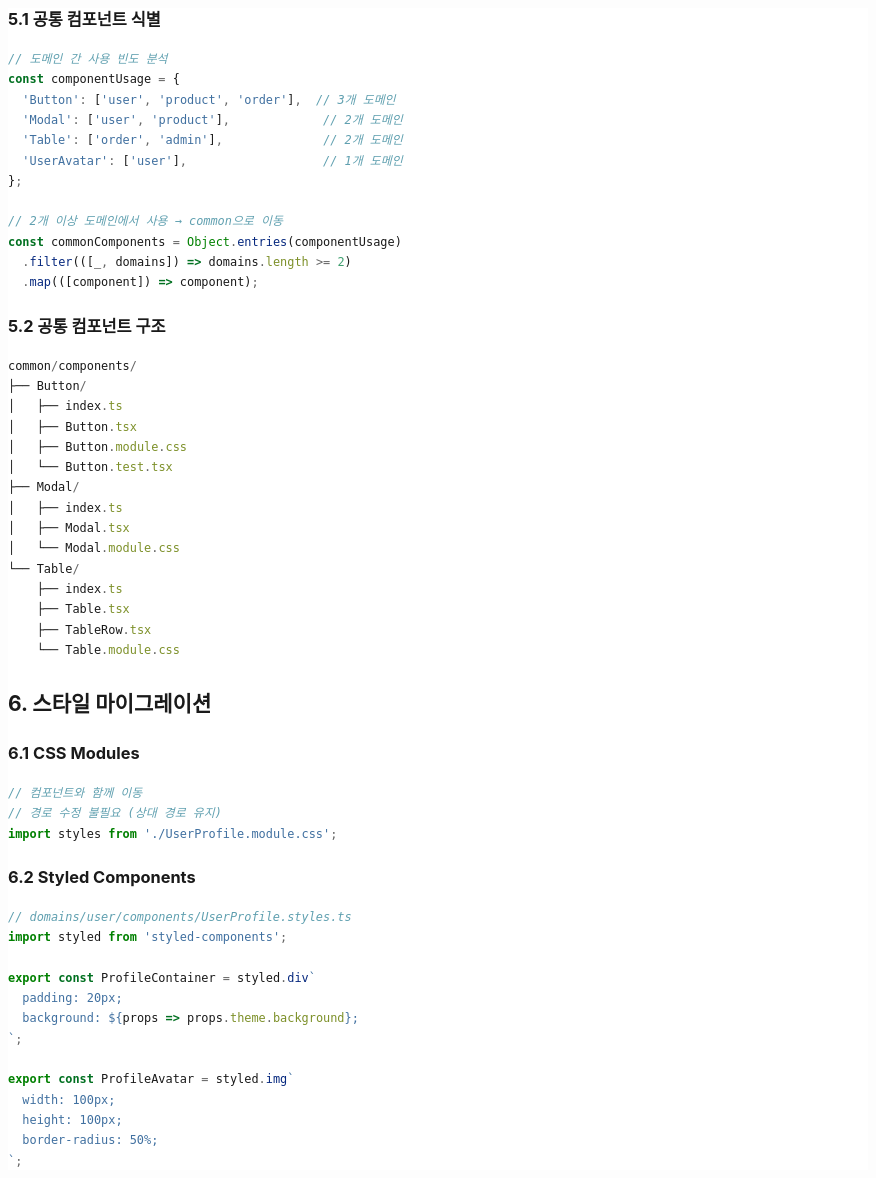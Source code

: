 ### 5.1 공통 컴포넌트 식별
```typescript
// 도메인 간 사용 빈도 분석
const componentUsage = {
  'Button': ['user', 'product', 'order'],  // 3개 도메인
  'Modal': ['user', 'product'],             // 2개 도메인
  'Table': ['order', 'admin'],              // 2개 도메인
  'UserAvatar': ['user'],                   // 1개 도메인
};

// 2개 이상 도메인에서 사용 → common으로 이동
const commonComponents = Object.entries(componentUsage)
  .filter(([_, domains]) => domains.length >= 2)
  .map(([component]) => component);
```

### 5.2 공통 컴포넌트 구조
```typescript
common/components/
├── Button/
│   ├── index.ts
│   ├── Button.tsx
│   ├── Button.module.css
│   └── Button.test.tsx
├── Modal/
│   ├── index.ts
│   ├── Modal.tsx
│   └── Modal.module.css
└── Table/
    ├── index.ts
    ├── Table.tsx
    ├── TableRow.tsx
    └── Table.module.css
```

## 6. 스타일 마이그레이션

### 6.1 CSS Modules
```typescript
// 컴포넌트와 함께 이동
// 경로 수정 불필요 (상대 경로 유지)
import styles from './UserProfile.module.css';
```

### 6.2 Styled Components
```typescript
// domains/user/components/UserProfile.styles.ts
import styled from 'styled-components';

export const ProfileContainer = styled.div`
  padding: 20px;
  background: ${props => props.theme.background};
`;

export const ProfileAvatar = styled.img`
  width: 100px;
  height: 100px;
  border-radius: 50%;
`;
```
